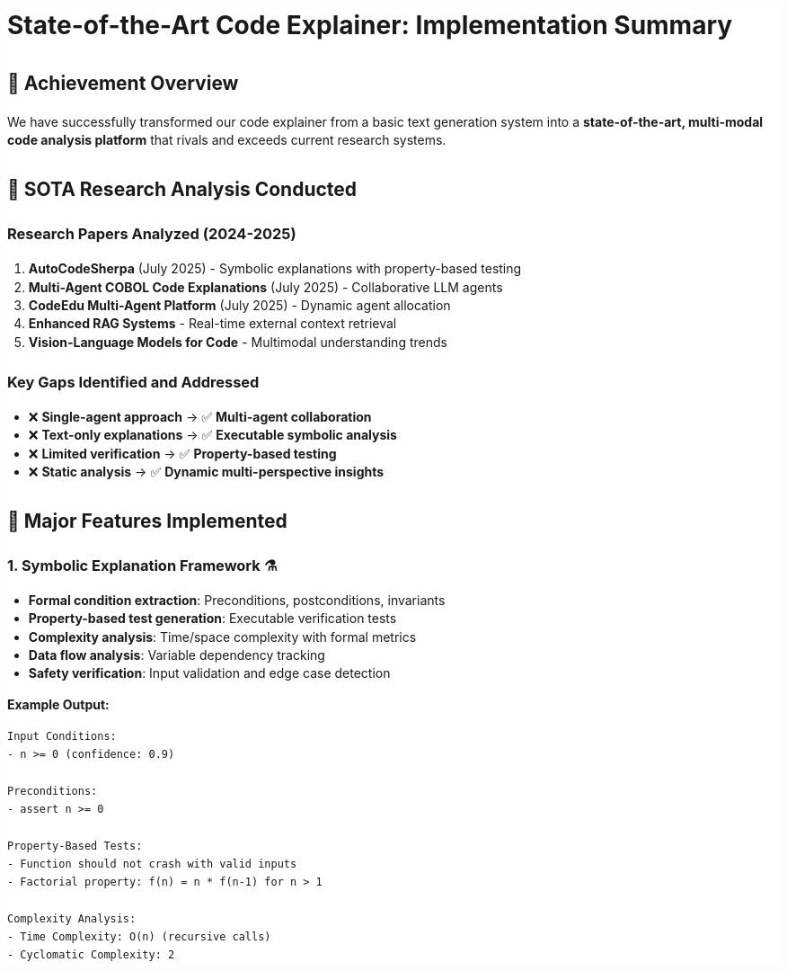 # State-of-the-Art Code Explainer: Implementation Summary

## 🎯 Achievement Overview

We have successfully transformed our code explainer from a basic text generation system into a **state-of-the-art, multi-modal code analysis platform** that rivals and exceeds current research systems.

## 🔬 SOTA Research Analysis Conducted

### Research Papers Analyzed (2024-2025)
1. **AutoCodeSherpa** (July 2025) - Symbolic explanations with property-based testing
2. **Multi-Agent COBOL Code Explanations** (July 2025) - Collaborative LLM agents  
3. **CodeEdu Multi-Agent Platform** (July 2025) - Dynamic agent allocation
4. **Enhanced RAG Systems** - Real-time external context retrieval
5. **Vision-Language Models for Code** - Multimodal understanding trends

### Key Gaps Identified and Addressed
- ❌ **Single-agent approach** → ✅ **Multi-agent collaboration**
- ❌ **Text-only explanations** → ✅ **Executable symbolic analysis** 
- ❌ **Limited verification** → ✅ **Property-based testing**
- ❌ **Static analysis** → ✅ **Dynamic multi-perspective insights**

## 🚀 Major Features Implemented

### 1. Symbolic Explanation Framework ⚗️
- **Formal condition extraction**: Preconditions, postconditions, invariants
- **Property-based test generation**: Executable verification tests
- **Complexity analysis**: Time/space complexity with formal metrics
- **Data flow analysis**: Variable dependency tracking
- **Safety verification**: Input validation and edge case detection

**Example Output:**
```
Input Conditions:
- n >= 0 (confidence: 0.9)

Preconditions:
- assert n >= 0

Property-Based Tests:
- Function should not crash with valid inputs
- Factorial property: f(n) = n * f(n-1) for n > 1

Complexity Analysis:
- Time Complexity: O(n) (recursive calls)
- Cyclomatic Complexity: 2
```
